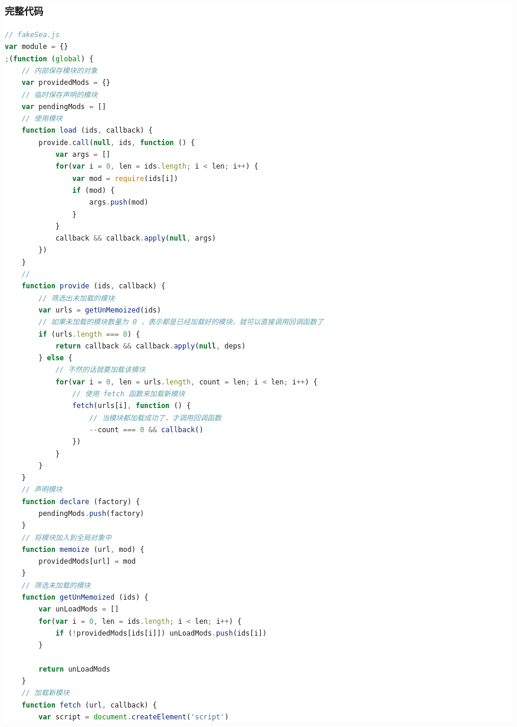 ```javascript
```

### 完整代码

```javascript
// fakeSea.js
var module = {}
;(function (global) {
    // 内部保存模块的对象
    var providedMods = {}
    // 临时保存声明的模块
    var pendingMods = []
    // 使用模块
    function load (ids, callback) {
        provide.call(null, ids, function () {
            var args = []
            for(var i = 0, len = ids.length; i < len; i++) {
                var mod = require(ids[i])
                if (mod) {
                    args.push(mod)
                }
            }
            callback && callback.apply(null, args)
        })
    }
    // 
    function provide (ids, callback) {
        // 筛选出未加载的模块
        var urls = getUnMemoized(ids)
        // 如果未加载的模块数量为 0 ，表示都是已经加载好的模块，就可以直接调用回调函数了
        if (urls.length === 0) {
            return callback && callback.apply(null, deps)
        } else {
            // 不然的话就要加载该模块
            for(var i = 0, len = urls.length, count = len; i < len; i++) {
                // 使用 fetch 函数来加载新模块
                fetch(urls[i], function () {
                    // 当模块都加载成功了，才调用回调函数
                    --count === 0 && callback()
                })
            }
        }
    }
    // 声明模块
    function declare (factory) {
        pendingMods.push(factory)
    }
    // 将模块加入到全局对象中
    function memoize (url, mod) {
        providedMods[url] = mod
    }
    // 筛选未加载的模块
    function getUnMemoized (ids) {
        var unLoadMods = []
        for(var i = 0, len = ids.length; i < len; i++) {
            if (!providedMods[ids[i]]) unLoadMods.push(ids[i])
        }

        return unLoadMods
    }
    // 加载新模块
    function fetch (url, callback) {
        var script = document.createElement('script')
```